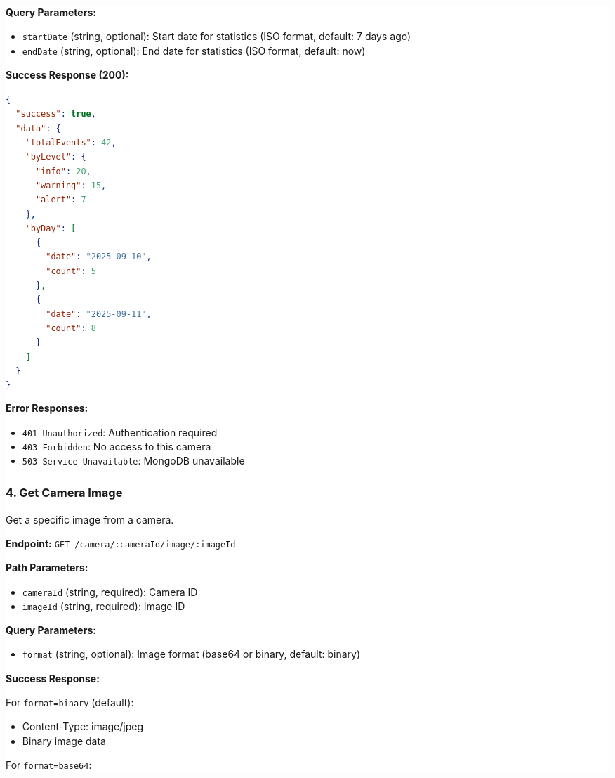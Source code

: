 **Query Parameters:**
- `startDate` (string, optional): Start date for statistics (ISO format, default: 7 days ago)
- `endDate` (string, optional): End date for statistics (ISO format, default: now)

**Success Response (200):**

```json
{
  "success": true,
  "data": {
    "totalEvents": 42,
    "byLevel": {
      "info": 20,
      "warning": 15,
      "alert": 7
    },
    "byDay": [
      {
        "date": "2025-09-10",
        "count": 5
      },
      {
        "date": "2025-09-11",
        "count": 8
      }
    ]
  }
}
```

**Error Responses:**
- `401 Unauthorized`: Authentication required
- `403 Forbidden`: No access to this camera
- `503 Service Unavailable`: MongoDB unavailable

### 4. Get Camera Image

Get a specific image from a camera.

**Endpoint:** `GET /camera/:cameraId/image/:imageId`

**Path Parameters:**
- `cameraId` (string, required): Camera ID
- `imageId` (string, required): Image ID

**Query Parameters:**
- `format` (string, optional): Image format (base64 or binary, default: binary)

**Success Response:**

For `format=binary` (default):
- Content-Type: image/jpeg
- Binary image data

For `format=base64`:

